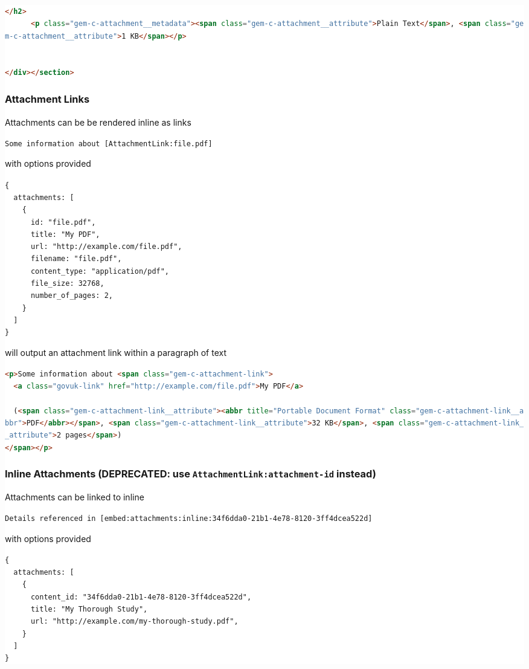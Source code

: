 ```html
</h2>
      <p class="gem-c-attachment__metadata"><span class="gem-c-attachment__attribute">Plain Text</span>, <span class="gem-c-attachment__attribute">1 KB</span></p>


</div></section>
```

### Attachment Links

Attachments can be be rendered inline as links

    Some information about [AttachmentLink:file.pdf]

with options provided

    {
      attachments: [
        {
          id: "file.pdf",
          title: "My PDF",
          url: "http://example.com/file.pdf",
          filename: "file.pdf",
          content_type: "application/pdf",
          file_size: 32768,
          number_of_pages: 2,
        }
      ]
    }

will output an attachment link within a paragraph of text

```html
<p>Some information about <span class="gem-c-attachment-link">
  <a class="govuk-link" href="http://example.com/file.pdf">My PDF</a>

  (<span class="gem-c-attachment-link__attribute"><abbr title="Portable Document Format" class="gem-c-attachment-link__abbr">PDF</abbr></span>, <span class="gem-c-attachment-link__attribute">32 KB</span>, <span class="gem-c-attachment-link__attribute">2 pages</span>)
</span></p>
```

### Inline Attachments (DEPRECATED: use `AttachmentLink:attachment-id` instead)

Attachments can be linked to inline

    Details referenced in [embed:attachments:inline:34f6dda0-21b1-4e78-8120-3ff4dcea522d]

with options provided

    {
      attachments: [
        {
          content_id: "34f6dda0-21b1-4e78-8120-3ff4dcea522d",
          title: "My Thorough Study",
          url: "http://example.com/my-thorough-study.pdf",
        }
      ]
    }
